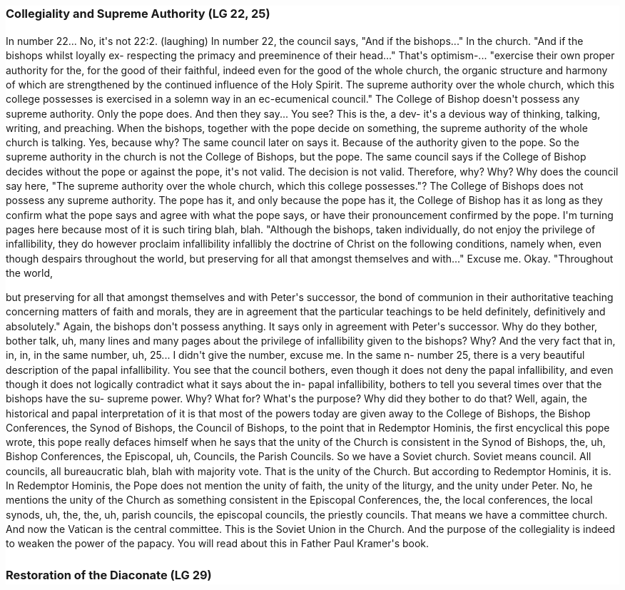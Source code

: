 ### Collegiality and Supreme Authority (LG 22, 25)

In number 22... No, it's not 22:2. (laughing) In number 22, the council says, "And if the bishops..." In the church. "And if the bishops whilst loyally ex- respecting the primacy and preeminence of their head..." That's optimism-... "exercise their own proper authority for the, for the good of their faithful, indeed even for the good of the whole church, the organic structure and harmony of which are strengthened by the continued influence of the Holy Spirit. The supreme authority over the whole church, which this college possesses is exercised in a solemn way in an ec-ecumenical council." The College of Bishop doesn't possess any supreme authority. Only the pope does. And then they say... You see? This is the, a dev- it's a devious way of thinking, talking, writing, and preaching. When the bishops, together with the pope decide on something, the supreme authority of the whole church is talking. Yes, because why? The same council later on says it. Because of the authority given to the pope. So the supreme authority in the church is not the College of Bishops, but the pope. The same council says if the College of Bishop decides without the pope or against the pope, it's not valid. The decision is not valid. Therefore, why? Why? Why does the council say here, "The supreme authority over the whole church, which this college possesses."? The College of Bishops does not possess any supreme authority. The pope has it, and only because the pope has it, the College of Bishop has it as long as they confirm what the pope says and agree with what the pope says, or have their pronouncement confirmed by the pope. I'm turning pages here because most of it is such tiring blah, blah. "Although the bishops, taken individually, do not enjoy the privilege of infallibility, they do however proclaim infallibility infallibly the doctrine of Christ on the following conditions, namely when, even though despairs throughout the world, but preserving for all that amongst themselves and with..." Excuse me. Okay. "Throughout the world,

but preserving for all that amongst themselves and with Peter's successor, the bond of communion in their authoritative teaching concerning matters of faith and morals, they are in agreement that the particular teachings to be held definitely, definitively and absolutely." Again, the bishops don't possess anything. It says only in agreement with Peter's successor. Why do they bother, bother talk, uh, many lines and many pages about the privilege of infallibility given to the bishops? Why? And the very fact that in, in, in, in the same number, uh, 25... I didn't give the number, excuse me. In the same n- number 25, there is a very beautiful description of the papal infallibility. You see that the council bothers, even though it does not deny the papal infallibility, and even though it does not logically contradict what it says about the in- papal infallibility, bothers to tell you several times over that the bishops have the su- supreme power. Why? What for? What's the purpose? Why did they bother to do that? Well, again, the historical and papal interpretation of it is that most of the powers today are given away to the College of Bishops, the Bishop Conferences, the Synod of Bishops, the Council of Bishops, to the point that in Redemptor Hominis, the first encyclical this pope wrote, this pope really defaces himself when he says that the unity of the Church is consistent in the Synod of Bishops, the, uh, Bishop Conferences, the Episcopal, uh, Councils, the Parish Councils. So we have a Soviet church. Soviet means council. All councils, all bureaucratic blah, blah with majority vote. That is the unity of the Church. But according to Redemptor Hominis, it is. In Redemptor Hominis, the Pope does not mention the unity of faith, the unity of the liturgy, and the unity under Peter. No, he mentions the unity of the Church as something consistent in the Episcopal Conferences, the, the local conferences, the local synods, uh, the, the, uh, parish councils, the episcopal councils, the priestly councils. That means we have a committee church. And now the Vatican is the central committee. This is the Soviet Union in the Church. And the purpose of the collegiality is indeed to weaken the power of the papacy. You will read about this in Father Paul Kramer's book.



### Restoration of the Diaconate (LG 29)
